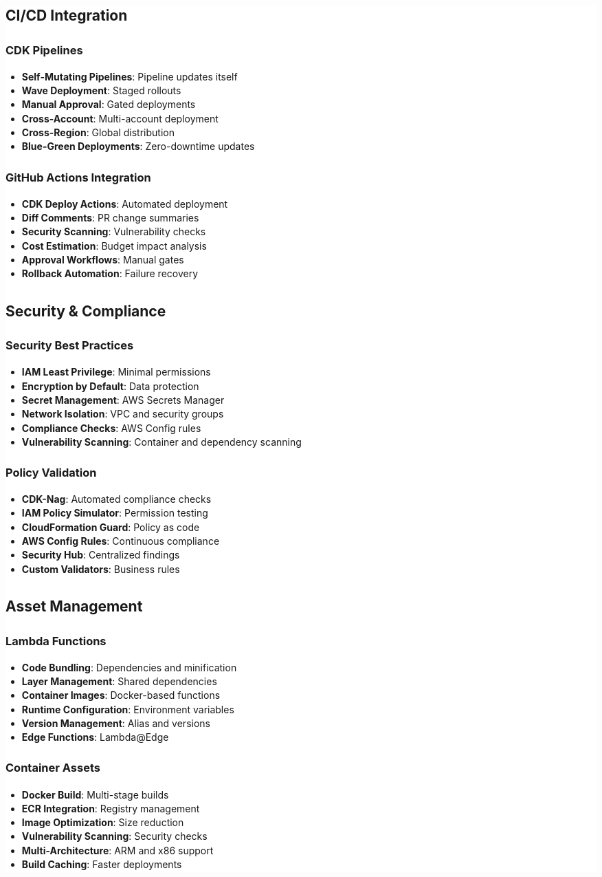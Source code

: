 ## CI/CD Integration
### CDK Pipelines
- **Self-Mutating Pipelines**: Pipeline updates itself
- **Wave Deployment**: Staged rollouts
- **Manual Approval**: Gated deployments
- **Cross-Account**: Multi-account deployment
- **Cross-Region**: Global distribution
- **Blue-Green Deployments**: Zero-downtime updates

### GitHub Actions Integration
- **CDK Deploy Actions**: Automated deployment
- **Diff Comments**: PR change summaries
- **Security Scanning**: Vulnerability checks
- **Cost Estimation**: Budget impact analysis
- **Approval Workflows**: Manual gates
- **Rollback Automation**: Failure recovery

## Security & Compliance
### Security Best Practices
- **IAM Least Privilege**: Minimal permissions
- **Encryption by Default**: Data protection
- **Secret Management**: AWS Secrets Manager
- **Network Isolation**: VPC and security groups
- **Compliance Checks**: AWS Config rules
- **Vulnerability Scanning**: Container and dependency scanning

### Policy Validation
- **CDK-Nag**: Automated compliance checks
- **IAM Policy Simulator**: Permission testing
- **CloudFormation Guard**: Policy as code
- **AWS Config Rules**: Continuous compliance
- **Security Hub**: Centralized findings
- **Custom Validators**: Business rules

## Asset Management
### Lambda Functions
- **Code Bundling**: Dependencies and minification
- **Layer Management**: Shared dependencies
- **Container Images**: Docker-based functions
- **Runtime Configuration**: Environment variables
- **Version Management**: Alias and versions
- **Edge Functions**: Lambda@Edge

### Container Assets
- **Docker Build**: Multi-stage builds
- **ECR Integration**: Registry management
- **Image Optimization**: Size reduction
- **Vulnerability Scanning**: Security checks
- **Multi-Architecture**: ARM and x86 support
- **Build Caching**: Faster deployments
